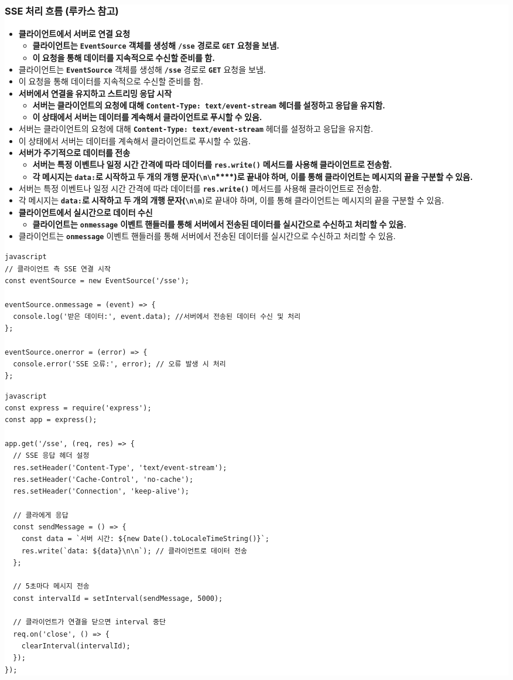 ### SSE 처리 흐름 (루카스 참고)

- **클라이언트에서 서버로 연결 요청**
	- **클라이언트는** **`EventSource`** **객체를 생성해** **`/sse`** **경로로** **`GET`** **요청을 보냄.**
	- **이 요청을 통해 데이터를 지속적으로 수신할 준비를 함.**
- 클라이언트는 **`EventSource`** 객체를 생성해 **`/sse`** 경로로 **`GET`** 요청을 보냄.
- 이 요청을 통해 데이터를 지속적으로 수신할 준비를 함.
- **서버에서 연결을 유지하고 스트리밍 응답 시작**
	- **서버는 클라이언트의 요청에 대해** **`Content-Type: text/event-stream`** **헤더를 설정하고 응답을 유지함.**
	- **이 상태에서 서버는 데이터를 계속해서 클라이언트로 푸시할 수 있음.**
- 서버는 클라이언트의 요청에 대해 **`Content-Type: text/event-stream`** 헤더를 설정하고 응답을 유지함.
- 이 상태에서 서버는 데이터를 계속해서 클라이언트로 푸시할 수 있음.
- **서버가 주기적으로 데이터를 전송**
	- **서버는 특정 이벤트나 일정 시간 간격에 따라 데이터를** **`res.write()`** **메서드를 사용해 클라이언트로 전송함.**
	- **각 메시지는** **`data:`****로 시작하고 두 개의 개행 문자(****`\n\n`****)로 끝내야 하며, 이를 통해 클라이언트는 메시지의 끝을 구분할 수 있음.**
- 서버는 특정 이벤트나 일정 시간 간격에 따라 데이터를 **`res.write()`** 메서드를 사용해 클라이언트로 전송함.
- 각 메시지는 **`data:`**로 시작하고 두 개의 개행 문자(**`\n\n`**)로 끝내야 하며, 이를 통해 클라이언트는 메시지의 끝을 구분할 수 있음.
- **클라이언트에서 실시간으로 데이터 수신**
	- **클라이언트는** **`onmessage`** **이벤트 핸들러를 통해 서버에서 전송된 데이터를 실시간으로 수신하고 처리할 수 있음.**
- 클라이언트는 **`onmessage`** 이벤트 핸들러를 통해 서버에서 전송된 데이터를 실시간으로 수신하고 처리할 수 있음.


```
javascript
// 클라이언트 측 SSE 연결 시작
const eventSource = new EventSource('/sse');

eventSource.onmessage = (event) => {
  console.log('받은 데이터:', event.data); //서버에서 전송된 데이터 수신 및 처리
};

eventSource.onerror = (error) => {
  console.error('SSE 오류:', error); // 오류 발생 시 처리
};

```




```
javascript
const express = require('express');
const app = express();

app.get('/sse', (req, res) => {
  // SSE 응답 헤더 설정
  res.setHeader('Content-Type', 'text/event-stream');
  res.setHeader('Cache-Control', 'no-cache');
  res.setHeader('Connection', 'keep-alive');

  // 클라에게 응답
  const sendMessage = () => {
    const data = `서버 시간: ${new Date().toLocaleTimeString()}`;
    res.write(`data: ${data}\n\n`); // 클라이언트로 데이터 전송
  };

  // 5초마다 메시지 전송
  const intervalId = setInterval(sendMessage, 5000);

  // 클라이언트가 연결을 닫으면 interval 중단
  req.on('close', () => {
    clearInterval(intervalId);
  });
});

```